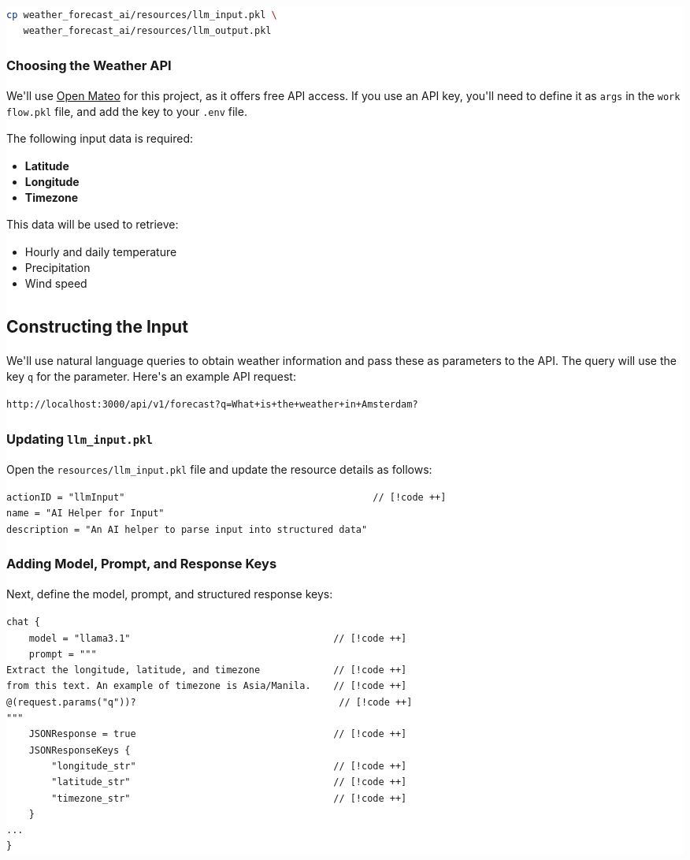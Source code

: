 ```bash
cp weather_forecast_ai/resources/llm_input.pkl \
   weather_forecast_ai/resources/llm_output.pkl
```

### Choosing the Weather API

We'll use [Open Mateo](https://open-mateo.com) for this project, as it offers free API access. If you use an API key,
you'll need to define it as `args` in the `workflow.pkl` file, and add the key to your `.env` file.

The following input data is required:

- **Latitude**
- **Longitude**
- **Timezone**

This data will be used to retrieve:

- Hourly and daily temperature
- Precipitation
- Wind speed

## Constructing the Input

We'll use natural language queries to obtain weather information and pass these as parameters to the API. The query will use the key `q` for the parameter. Here's an example API request:

```bash
http://localhost:3000/api/v1/forecast?q=What+is+the+weather+in+Amsterdam?
```

### Updating `llm_input.pkl`

Open the `resources/llm_input.pkl` file and update the resource details as follows:

```diff
actionID = "llmInput"                                            // [!code ++]
name = "AI Helper for Input"
description = "An AI helper to parse input into structured data"
```

### Adding Model, Prompt, and Response Keys

Next, define the model, prompt, and structured response keys:

```diff
chat {
    model = "llama3.1"                                    // [!code ++]
    prompt = """
Extract the longitude, latitude, and timezone             // [!code ++]
from this text. An example of timezone is Asia/Manila.    // [!code ++]
@(request.params("q"))?                                    // [!code ++]
"""
    JSONResponse = true                                   // [!code ++]
    JSONResponseKeys {
        "longitude_str"                                   // [!code ++]
        "latitude_str"                                    // [!code ++]
        "timezone_str"                                    // [!code ++]
    }
...
}
```
